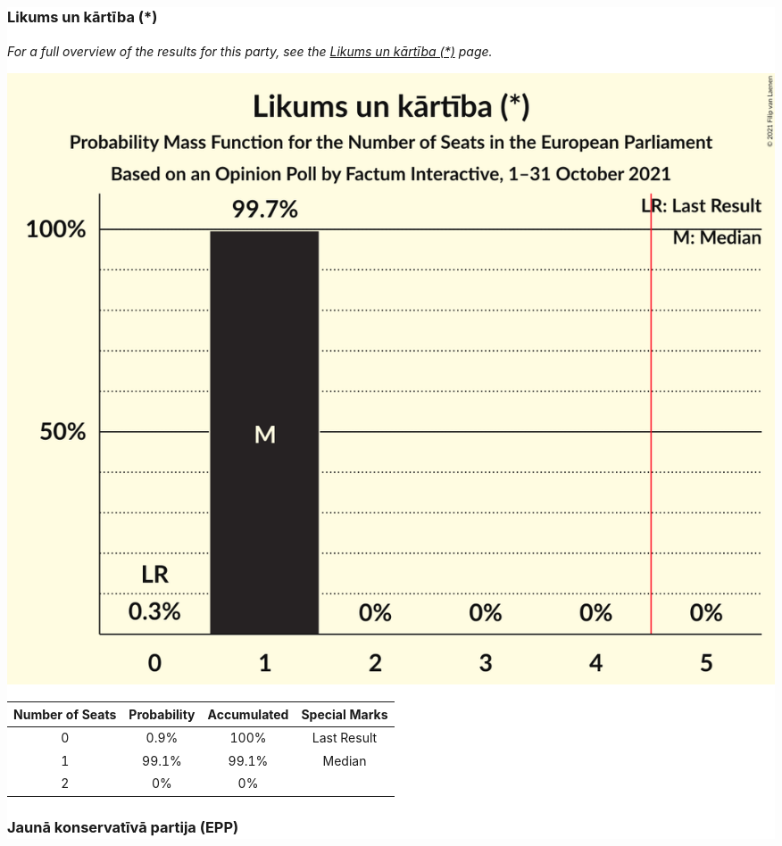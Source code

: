 ### Likums un kārtība (*)

*For a full overview of the results for this party, see the [Likums un kārtība (*)](party-likumsunkārtība.html) page.*

![Graph with seats probability mass function not yet produced](2021-10-31-FactumInteractive-seats-pmf-likumsunkārtība.png "Seats Probability Mass Function")

| Number of Seats | Probability | Accumulated | Special Marks |
|:---------------:|:-----------:|:-----------:|:-------------:|
| 0 | 0.9% | 100% | Last Result |
| 1 | 99.1% | 99.1% | Median |
| 2 | 0% | 0% |  |

### Jaunā konservatīvā partija (EPP)
